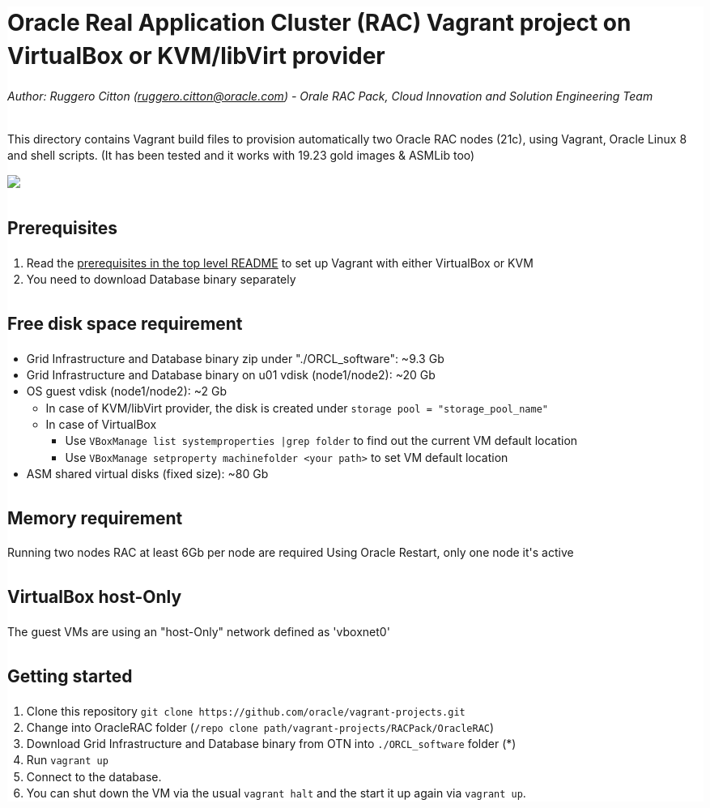 # Oracle Real Application Cluster (RAC) Vagrant project on VirtualBox or KVM/libVirt provider

###### Author: Ruggero Citton (<ruggero.citton@oracle.com>) - Orale RAC Pack, Cloud Innovation and Solution Engineering Team

This directory contains Vagrant build files to provision automatically
two Oracle RAC nodes (21c), using Vagrant, Oracle Linux 8 and shell scripts.
(It has been tested and it works with 19.23 gold images & ASMLib too)

![](images/OracleRAC.png)

## Prerequisites

1. Read the [prerequisites in the top level README](../README.md#prerequisites) to set up Vagrant with either VirtualBox or KVM
1. You need to download Database binary separately

## Free disk space requirement

- Grid Infrastructure and Database binary zip under "./ORCL_software": ~9.3 Gb
- Grid Infrastructure and Database binary on u01 vdisk (node1/node2): ~20 Gb
- OS guest vdisk (node1/node2): ~2 Gb
  - In case of KVM/libVirt provider, the disk is created under `storage pool = "storage_pool_name"`
  - In case of VirtualBox
    - Use `VBoxManage list systemproperties |grep folder` to find out the current VM default location
    - Use `VBoxManage setproperty machinefolder <your path>` to set VM default location
- ASM shared virtual disks (fixed size): ~80 Gb

## Memory requirement

Running two nodes RAC at least 6Gb per node are required
Using Oracle Restart, only one node it's active

## VirtualBox host-Only

The guest VMs are using an "host-Only" network defined as 'vboxnet0'

## Getting started

1. Clone this repository `git clone https://github.com/oracle/vagrant-projects.git`
2. Change into OracleRAC folder (`/repo clone path/vagrant-projects/RACPack/OracleRAC`)
3. Download Grid Infrastructure and Database binary from OTN into `./ORCL_software` folder (*)
4. Run `vagrant up`
5. Connect to the database.
6. You can shut down the VM via the usual `vagrant halt` and the start it up again via `vagrant up`.
